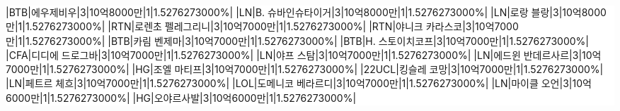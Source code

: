 |BTB|에우제비우|3|10억8000만|1|1.5276273000%|
|LN|B. 슈바인슈타이거|3|10억8000만|1|1.5276273000%|
|LN|로랑 블랑|3|10억8000만|1|1.5276273000%|
|RTN|로렌초 펠레그리니|3|10억7000만|1|1.5276273000%|
|RTN|야니크 카라스코|3|10억7000만|1|1.5276273000%|
|BTB|카림 벤제마|3|10억7000만|1|1.5276273000%|
|BTB|H. 스토이치코프|3|10억7000만|1|1.5276273000%|
|CFA|디디에 드로그바|3|10억7000만|1|1.5276273000%|
|LN|야프 스탐|3|10억7000만|1|1.5276273000%|
|LN|에드윈 반데르사르|3|10억7000만|1|1.5276273000%|
|HG|조엘 마티프|3|10억7000만|1|1.5276273000%|
|22UCL|킹슬레 코망|3|10억7000만|1|1.5276273000%|
|LN|페트르 체흐|3|10억7000만|1|1.5276273000%|
|LOL|도메니코 베라르디|3|10억7000만|1|1.5276273000%|
|LN|마이클 오언|3|10억6000만|1|1.5276273000%|
|HG|오야르사발|3|10억6000만|1|1.5276273000%|

